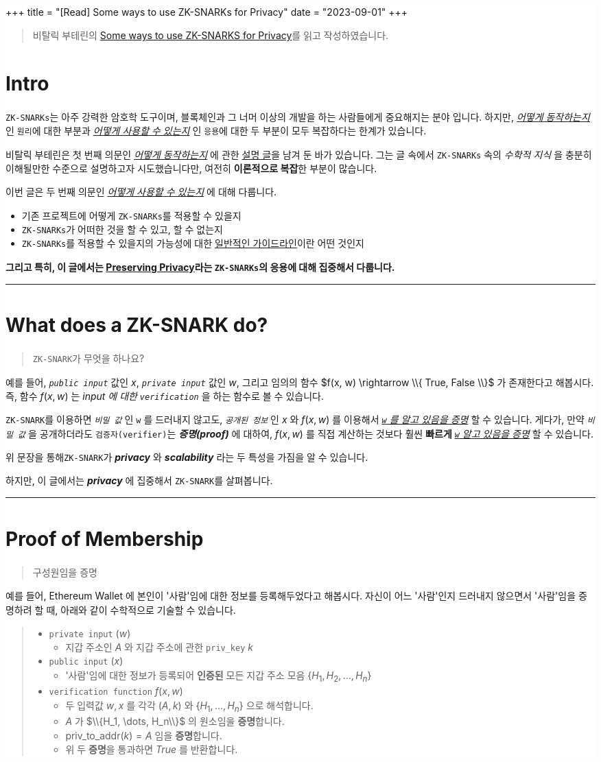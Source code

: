+++
title = "[Read] Some ways to use ZK-SNARKs for Privacy"
date = "2023-09-01"
+++

> 비탈릭 부테린의 [Some ways to use ZK-SNARKS for Privacy](https://vitalik.ca/general/2022/06/15/using_snarks.html)를 읽고 작성하였습니다.

# Intro
`ZK-SNARKs`는 아주 강력한 암호학 도구이며, 블록체인과 그 너머 이상의 개발을 하는 사람들에게 중요해지는 분야 입니다.
하지만, <u>*어떻게 동작하는지*</u> 인 `원리`에 대한 부분과
<u>*어떻게 사용할 수 있는지*</u> 인 `응용`에 대한 두 부분이 모두 복잡하다는 한계가 있습니다.

비탈릭 부테린은 첫 번째 의문인 <u>*어떻게 동작하는지*</u> 에 관한 [설명 글](https://vitalik.ca/general/2021/01/26/snarks.html)을 남겨 둔 바가 있습니다.
그는 글 속에서 `ZK-SNARKs` 속의 *수학적 지식* 을 충분히 이해될만한 수준으로 설명하고자 시도했습니다만, 여전히 **이론적으로 복잡**한 부분이 많습니다.

이번 글은 두 번째 의문인 <u>*어떻게 사용할 수 있는지*</u> 에 대해 다룹니다.
- 기존 프로젝트에 어떻게 `ZK-SNARKs`를 적용할 수 있을지
- `ZK-SNARKs`가 어떠한 것을 할 수 있고, 할 수 없는지
- `ZK-SNARKs`를 적용할 수 있을지의 가능성에 대한 <u>일반적인 가이드라인</u>이란 어떤 것인지

**그리고 특히, 이 글에서는 <u>Preserving Privacy</u>라는 `ZK-SNARKs`의 응용에 대해 집중해서 다룹니다.**

---

# What does a ZK-SNARK do?
> `ZK-SNARK`가 무엇을 하나요?

예를 들어, *`public input`* 값인 $x$, *`private input`* 값인 $w$, 
그리고 임의의 함수 $f(x, w) \rightarrow \\{ True, False \\}$ 가 존재한다고 해봅시다.
즉, 함수 $f(x, w)$ 는 *input 에 대한 `verification`* 을 하는 함수로 볼 수 있습니다.

`ZK-SNARK`를 이용하면 *`비밀 값`* 인 `w` 를 드러내지 않고도, *`공개된 정보`* 인 $x$ 와 $f(x, w)$ 를 이용해서 <u>*`w` 를 알고 있음을 증명*</u> 할 수 있습니다.
게다가, 만약 *`비밀 값`* 을 공개하더라도 `검증자(verifier)`는 ***증명(proof)*** 에 대하여, $f(x, w)$ 를 직접 계산하는 것보다 훨씬 **빠르게** <u>*`w` 알고 있음을 증명*</u> 할 수 있습니다.

위 문장을 통해`ZK-SNARK`가 ***privacy*** 와 ***scalability*** 라는 두 특성을 가짐을 알 수 있습니다.

하지만, 이 글에서는 ***privacy*** 에 집중해서 `ZK-SNARK`를 살펴봅니다.

---

# Proof of Membership
> 구성원임을 증명

예를 들어, Ethereum Wallet 에 본인이 '사람'임에 대한 정보를 등록해두었다고 해봅시다.
자신이 어느 '사람'인지 드러내지 않으면서 '사람'임을 증명하려 할 때, 
아래와 같이 수학적으로 기술할 수 있습니다.

> - `private input` $(w)$
>   - 지갑 주소인 $A$ 와 지갑 주소에 관한 `priv_key` $k$
> - `public input` $(x)$
>   - '사람'임에 대한 정보가 등록되어 **인증된** 모든 지갑 주소 모음 $\{H_1, H_2, \dots, H_n\}$
> - `verification function` $f(x, w)$
>   - 두 입력값 $w, x$ 를 각각 $(A, k)$ 와 $\{H_1, \dots, H_n\}$ 으로 해석합니다.
>   - $A$ 가 $\\{H_1, \dots, H_n\\}$ 의 원소임을 **증명**합니다.
>   - $\text{priv_to_addr} (k) = A$ 임을 **증명**합니다.
>   - 위 두 **증명**을 통과하면 $True$ 를 반환합니다.

